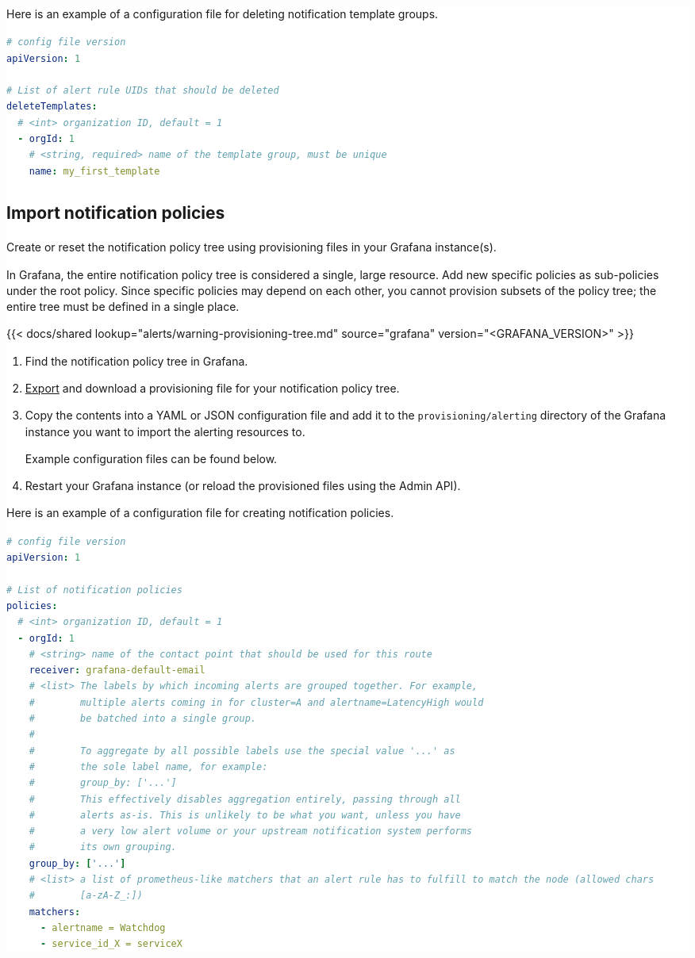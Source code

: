 Here is an example of a configuration file for deleting notification template groups.

``` yaml
# config file version
apiVersion: 1

# List of alert rule UIDs that should be deleted
deleteTemplates:
  # <int> organization ID, default = 1
  - orgId: 1
    # <string, required> name of the template group, must be unique
    name: my_first_template
```

## Import notification policies

Create or reset the notification policy tree using provisioning files in your Grafana instance(s).

In Grafana, the entire notification policy tree is considered a single, large resource. Add new specific policies as sub-policies under the root policy. Since specific policies may depend on each other, you cannot provision subsets of the policy tree; the entire tree must be defined in a single place.

{{\< docs/shared lookup="alerts/warning-provisioning-tree.md" source="grafana" version="\<GRAFANA\_VERSION\>" \>}}

1. Find the notification policy tree in Grafana.

2. [Export](ref:export_policies) and download a provisioning file for your notification policy tree.

3. Copy the contents into a YAML or JSON configuration file and add it to the `provisioning/alerting` directory of the Grafana instance you want to import the alerting resources to.
   
   Example configuration files can be found below.

4. Restart your Grafana instance (or reload the provisioned files using the Admin API).

Here is an example of a configuration file for creating notification policies.

``` yaml
# config file version
apiVersion: 1

# List of notification policies
policies:
  # <int> organization ID, default = 1
  - orgId: 1
    # <string> name of the contact point that should be used for this route
    receiver: grafana-default-email
    # <list> The labels by which incoming alerts are grouped together. For example,
    #        multiple alerts coming in for cluster=A and alertname=LatencyHigh would
    #        be batched into a single group.
    #
    #        To aggregate by all possible labels use the special value '...' as
    #        the sole label name, for example:
    #        group_by: ['...']
    #        This effectively disables aggregation entirely, passing through all
    #        alerts as-is. This is unlikely to be what you want, unless you have
    #        a very low alert volume or your upstream notification system performs
    #        its own grouping.
    group_by: ['...']
    # <list> a list of prometheus-like matchers that an alert rule has to fulfill to match the node (allowed chars
    #        [a-zA-Z_:])
    matchers:
      - alertname = Watchdog
      - service_id_X = serviceX
```